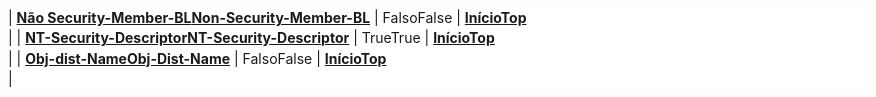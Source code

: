 | [<span data-ttu-id="bcbe5-574">**Não Security-Member-BL**</span><span class="sxs-lookup"><span data-stu-id="bcbe5-574">**Non-Security-Member-BL**</span></span>](a-nonsecuritymemberbl.md)                     | <span data-ttu-id="bcbe5-575">Falso</span><span class="sxs-lookup"><span data-stu-id="bcbe5-575">False</span></span>     | [<span data-ttu-id="bcbe5-576">**Início**</span><span class="sxs-lookup"><span data-stu-id="bcbe5-576">**Top**</span></span>](c-top.md)<br/> |
| [<span data-ttu-id="bcbe5-577">**NT-Security-Descriptor**</span><span class="sxs-lookup"><span data-stu-id="bcbe5-577">**NT-Security-Descriptor**</span></span>](a-ntsecuritydescriptor.md)                    | <span data-ttu-id="bcbe5-578">True</span><span class="sxs-lookup"><span data-stu-id="bcbe5-578">True</span></span>      | [<span data-ttu-id="bcbe5-579">**Início**</span><span class="sxs-lookup"><span data-stu-id="bcbe5-579">**Top**</span></span>](c-top.md)<br/> |
| [<span data-ttu-id="bcbe5-580">**Obj-dist-Name**</span><span class="sxs-lookup"><span data-stu-id="bcbe5-580">**Obj-Dist-Name**</span></span>](a-distinguishedname.md)                                | <span data-ttu-id="bcbe5-581">Falso</span><span class="sxs-lookup"><span data-stu-id="bcbe5-581">False</span></span>     | [<span data-ttu-id="bcbe5-582">**Início**</span><span class="sxs-lookup"><span data-stu-id="bcbe5-582">**Top**</span></span>](c-top.md)<br/> |

